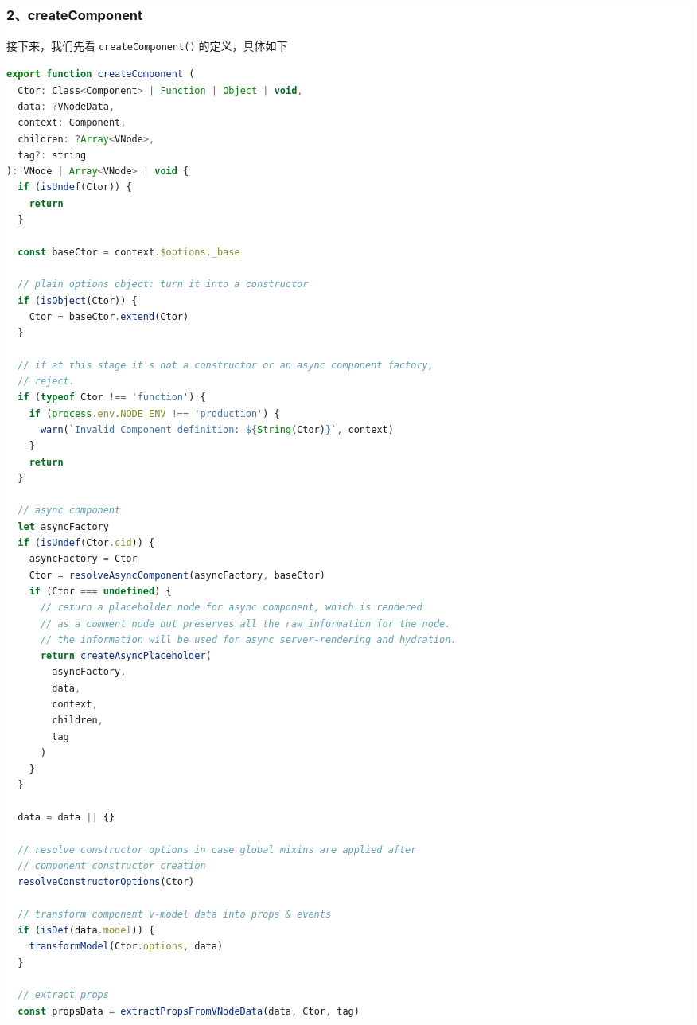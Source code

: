 ### 2、createComponent

接下来，我们先看 `createComponent()` 的定义，具体如下

```javascript
export function createComponent (
  Ctor: Class<Component> | Function | Object | void,
  data: ?VNodeData,
  context: Component,
  children: ?Array<VNode>,
  tag?: string
): VNode | Array<VNode> | void {
  if (isUndef(Ctor)) {
    return
  }

  const baseCtor = context.$options._base

  // plain options object: turn it into a constructor
  if (isObject(Ctor)) {
    Ctor = baseCtor.extend(Ctor)
  }

  // if at this stage it's not a constructor or an async component factory,
  // reject.
  if (typeof Ctor !== 'function') {
    if (process.env.NODE_ENV !== 'production') {
      warn(`Invalid Component definition: ${String(Ctor)}`, context)
    }
    return
  }

  // async component
  let asyncFactory
  if (isUndef(Ctor.cid)) {
    asyncFactory = Ctor
    Ctor = resolveAsyncComponent(asyncFactory, baseCtor)
    if (Ctor === undefined) {
      // return a placeholder node for async component, which is rendered
      // as a comment node but preserves all the raw information for the node.
      // the information will be used for async server-rendering and hydration.
      return createAsyncPlaceholder(
        asyncFactory,
        data,
        context,
        children,
        tag
      )
    }
  }

  data = data || {}

  // resolve constructor options in case global mixins are applied after
  // component constructor creation
  resolveConstructorOptions(Ctor)

  // transform component v-model data into props & events
  if (isDef(data.model)) {
    transformModel(Ctor.options, data)
  }

  // extract props
  const propsData = extractPropsFromVNodeData(data, Ctor, tag)
```